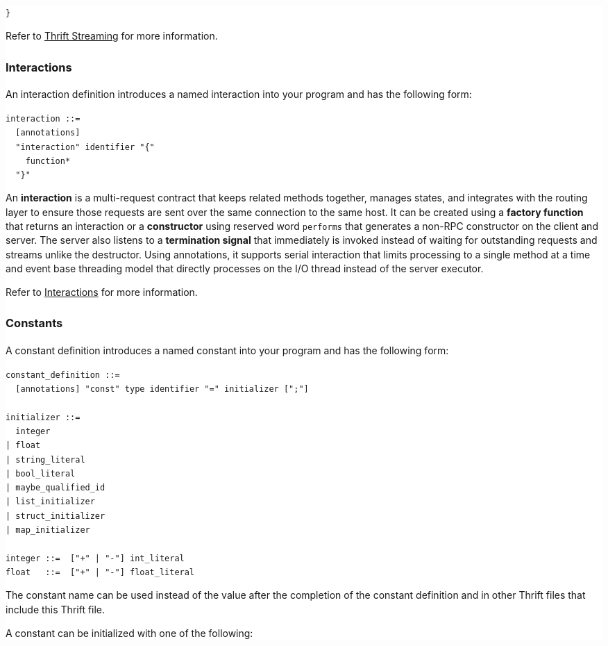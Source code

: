 ```thrift
}
```

Refer to [Thrift Streaming](/fb/features/streaming/index.md) for more information.

### Interactions

An interaction definition introduces a named interaction into your program and has the following form:

```grammar
interaction ::=
  [annotations]
  "interaction" identifier "{"
    function*
  "}"
```

An **interaction** is a multi-request contract that keeps related methods together, manages states, and integrates with the routing layer to ensure those requests are sent over the same connection to the same host. It can be created using a **factory function** that returns an interaction or a **constructor** using reserved word `performs` that generates a non-RPC constructor on the client and server. The server also listens to a **termination signal** that immediately is invoked instead of waiting for outstanding requests and streams unlike the destructor. Using annotations, it supports serial interaction that limits processing to a single method at a time and event base threading model that directly processes on the I/O thread instead of the server executor.

Refer to [Interactions](/fb/features/interactions/index.md) for more information.

### Constants

A constant definition introduces a named constant into your program and has the following form:

```grammar
constant_definition ::=
  [annotations] "const" type identifier "=" initializer [";"]

initializer ::=
  integer
| float
| string_literal
| bool_literal
| maybe_qualified_id
| list_initializer
| struct_initializer
| map_initializer

integer ::=  ["+" | "-"] int_literal
float   ::=  ["+" | "-"] float_literal
```

The constant name can be used instead of the value after the completion of the constant definition and in other Thrift files that include this Thrift file.

A constant can be initialized with one of the following:
